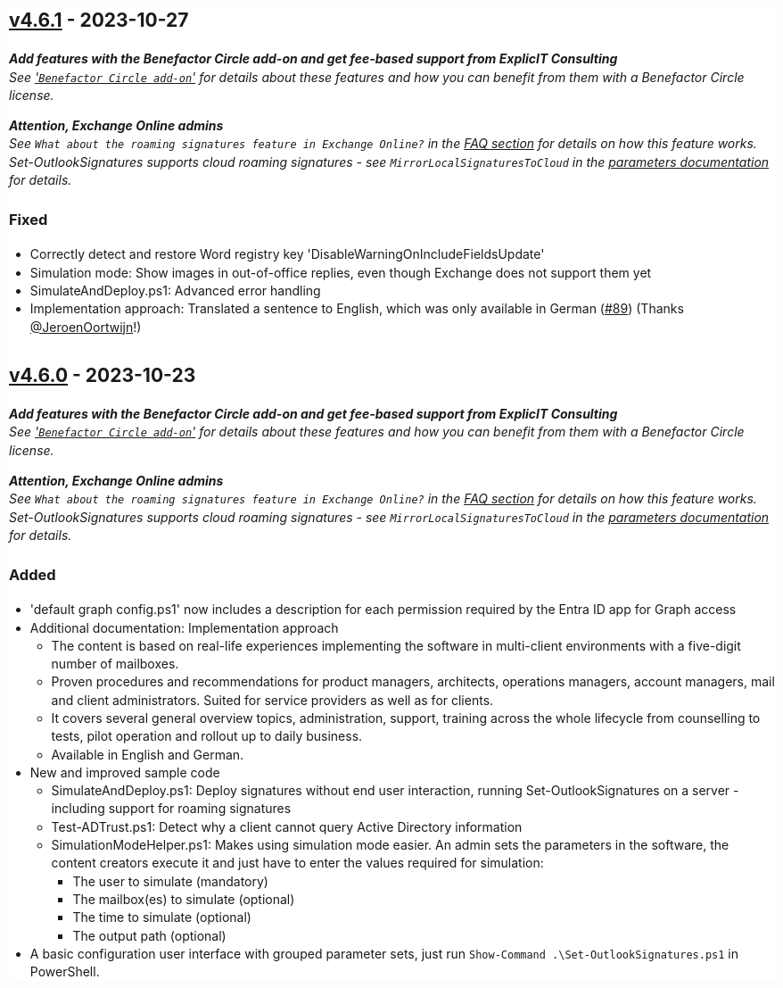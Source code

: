 
## <a href="https://github.com/Set-OutlookSignatures/Set-OutlookSignatures/releases/tag/v4.6.1" target="_blank">v4.6.1</a> - 2023-10-27
_**Add features with the Benefactor Circle add-on and get fee-based support from ExplicIT Consulting**_  
_See ['`Benefactor Circle add-on`'](https://set-outlooksignatures.com/benefactorcircle) for details about these features and how you can benefit from them with a Benefactor Circle license._

_**Attention, Exchange Online admins**_  
_See `What about the roaming signatures feature in Exchange Online?` in the [FAQ section](https://set-outlooksignatures.com/faq) for details on how this feature works. Set-OutlookSignatures supports cloud roaming signatures - see `MirrorLocalSignaturesToCloud` in the [parameters documentation](https://set-outlooksignatures.com/parameters) for details._
### Fixed
- Correctly detect and restore Word registry key 'DisableWarningOnIncludeFieldsUpdate'
- Simulation mode: Show images in out-of-office replies, even though Exchange does not support them yet
- SimulateAndDeploy.ps1: Advanced error handling
- Implementation approach: Translated a sentence to English, which was only available in German (<a href="https://github.com/Set-OutlookSignatures/Set-OutlookSignatures/pull/89" target="_blank">#89</a>) (Thanks <a href="https://github.com/JeroenOortwijn" target="_blank">@JeroenOortwijn</a>!)


## <a href="https://github.com/Set-OutlookSignatures/Set-OutlookSignatures/releases/tag/v4.6.0" target="_blank">v4.6.0</a> - 2023-10-23
_**Add features with the Benefactor Circle add-on and get fee-based support from ExplicIT Consulting**_  
_See ['`Benefactor Circle add-on`'](https://set-outlooksignatures.com/benefactorcircle) for details about these features and how you can benefit from them with a Benefactor Circle license._

_**Attention, Exchange Online admins**_  
_See `What about the roaming signatures feature in Exchange Online?` in the [FAQ section](https://set-outlooksignatures.com/faq) for details on how this feature works. Set-OutlookSignatures supports cloud roaming signatures - see `MirrorLocalSignaturesToCloud` in the [parameters documentation](https://set-outlooksignatures.com/parameters) for details._
### Added
- 'default graph config.ps1' now includes a description for each permission required by the Entra ID app for Graph access
- Additional documentation: Implementation approach
  - The content is based on real-life experiences implementing the software in multi-client environments with a five-digit number of mailboxes.
  - Proven procedures and recommendations for product managers, architects, operations managers, account managers, mail and client administrators. Suited for service providers as well as for clients.
  - It covers several general overview topics, administration, support, training across the whole lifecycle from counselling to tests, pilot operation and rollout up to daily business.
  - Available in English and German.
- New and improved sample code
  - SimulateAndDeploy.ps1: Deploy signatures without end user interaction, running Set-OutlookSignatures on a server - including support for roaming signatures
  - Test-ADTrust.ps1: Detect why a client cannot query Active Directory information
  - SimulationModeHelper.ps1: Makes using simulation mode easier. An admin sets the parameters in the software, the content creators execute it and just have to enter the values required for simulation:
    - The user to simulate (mandatory)
    - The mailbox(es) to simulate (optional)
    - The time to simulate (optional)
    - The output path (optional)
- A basic configuration user interface with grouped parameter sets, just run `Show-Command .\Set-OutlookSignatures.ps1` in PowerShell.